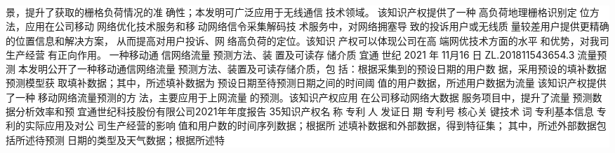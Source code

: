景，提升了获取的栅格负荷情况的准
确性；本发明可广泛应用于无线通信
技术领域。
该知识产权提供了一种
高负荷地理栅格识别定
位方法，应用在公司移动
网络优化技术服务和移
动网络信令采集解码技
术服务中，对网络拥塞导
致的投诉用户或无线质
量较差用户提供更精确
的位置信息和解决方案，
从而提高对用户投诉、网
络高负荷的定位。该知识
产权可以体现公司在高
端网优技术方面的水平
和优势，对我司生产经营
有正向作用。
一种移动通
信网络流量
预测方法、装
置及可读存
储介质
宜通
世纪
2021
年
11月16
日
ZL.201811543654.3
流量预
测
本发明公开了一种移动通信网络流量
预测方法、装置及可读存储介质，包
括：根据采集到的预设日期的用户数
据，采用预设的填补数据预测模型获
取填补数据；其中，所述填补数据为
预设日期至待预测日期之间的时间阈
值的用户数据，所述用户数据为流量
该知识产权提供了一种
移动网络流量预测的方
法，主要应用于上网流量
的预测。该知识产权应用
在公司移动网络大数据
服务项目中，提升了流量
预测数据分析效率和预
宜通世纪科技股份有限公司2021年年度报告
35知识产权名
称
专利
人
发证日
期
专利号
核心关
键技术
词
专利基本信息
专利的实际应用及对公
司生产经营的影响
值和用户数的时间序列数据；根据所
述填补数据和外部数据，得到特征集；
其中，所述外部数据包括所述待预测
日期的类型及天气数据；根据所述特